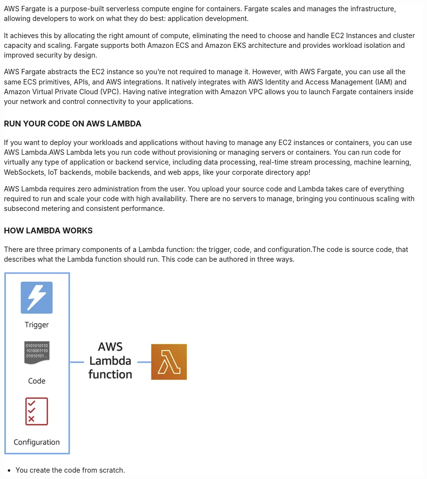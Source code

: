 AWS Fargate is a purpose-built serverless compute engine for containers. Fargate scales and manages the infrastructure, allowing developers to work on what they do best: application development.

It achieves this by allocating the right amount of compute, eliminating the need to choose and handle EC2 Instances and cluster capacity and scaling. Fargate supports both Amazon ECS and Amazon EKS architecture and provides workload isolation and improved security by design.

AWS Fargate abstracts the EC2 instance so you’re not required to manage it. However, with AWS Fargate, you can use all the same ECS primitives, APIs, and AWS integrations. It natively integrates with AWS Identity and Access Management (IAM) and Amazon Virtual Private Cloud (VPC). Having native integration with Amazon VPC allows you to launch Fargate containers inside your network and control connectivity to your applications.

### RUN YOUR CODE ON AWS LAMBDA

If you want to deploy your workloads and applications without having to manage any EC2 instances or containers, you can use AWS Lambda.AWS Lambda lets you run code without provisioning or managing servers or containers. You can run code for virtually any type of application or backend service, including data processing, real-time stream processing, machine learning, WebSockets, IoT backends, mobile backends, and web apps, like your corporate directory app!

AWS Lambda requires zero administration from the user. You upload your source code and Lambda takes care of everything required to run and scale your code with high availability. There are no servers to manage, bringing you continuous scaling with subsecond metering and consistent performance.

### HOW LAMBDA WORKS

There are three primary components of a Lambda function: the trigger, code, and configuration.The code is source code, that describes what the Lambda function should run. This code can be authored in three ways.

![How Lambda Works](Resources/lambda_work.png)

- You create the code from scratch.

